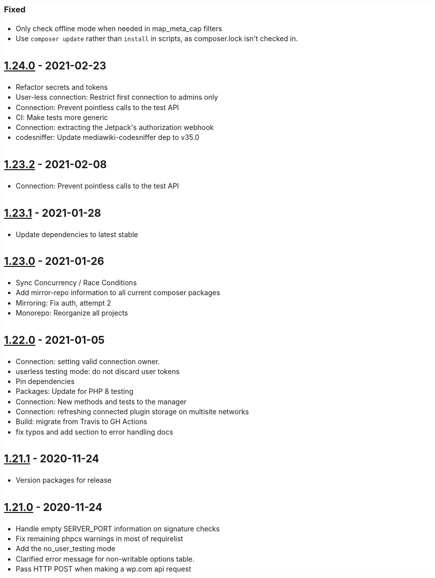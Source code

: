 ### Fixed
- Only check offline mode when needed in map_meta_cap filters
- Use `composer update` rather than `install` in scripts, as composer.lock isn't checked in.

## [1.24.0] - 2021-02-23

- Refactor secrets and tokens
- User-less connection: Restrict first connection to admins only
- Connection: Prevent pointless calls to the test API
- CI: Make tests more generic
- Connection: extracting the Jetpack's authorization webhook
- codesniffer: Update mediawiki-codesniffer dep to v35.0

## [1.23.2] - 2021-02-08

- Connection: Prevent pointless calls to the test API

## [1.23.1] - 2021-01-28

- Update dependencies to latest stable

## [1.23.0] - 2021-01-26

- Sync Concurrency / Race Conditions
- Add mirror-repo information to all current composer packages
- Mirroring: Fix auth, attempt 2
- Monorepo: Reorganize all projects

## [1.22.0] - 2021-01-05

- Connection: setting valid connection owner.
- userless testing mode: do not discard user tokens
- Pin dependencies
- Packages: Update for PHP 8 testing
- Connection: New methods and tests to the manager
- Connection: refreshing connected plugin storage on multisite networks
- Build: migrate from Travis to GH Actions
- fix typos and add section to error handling docs

## [1.21.1] - 2020-11-24

- Version packages for release

## [1.21.0] - 2020-11-24

- Handle empty SERVER_PORT information on signature checks
- Fix remaining phpcs warnings in most of requirelist
- Add the no_user_testing mode
- Clarified error message for non-writable options table.
- Pass HTTP POST when making a wp.com api request


[6.0.1]: https://github.com/Automattic/jetpack-connection/compare/v6.0.0...v6.0.1
[6.0.0]: https://github.com/Automattic/jetpack-connection/compare/v5.1.7...v6.0.0
[5.1.7]: https://github.com/Automattic/jetpack-connection/compare/v5.1.6...v5.1.7
[5.1.6]: https://github.com/Automattic/jetpack-connection/compare/v5.1.5...v5.1.6
[5.1.5]: https://github.com/Automattic/jetpack-connection/compare/v5.1.4...v5.1.5
[5.1.4]: https://github.com/Automattic/jetpack-connection/compare/v5.1.3...v5.1.4
[5.1.3]: https://github.com/Automattic/jetpack-connection/compare/v5.1.2...v5.1.3
[5.1.2]: https://github.com/Automattic/jetpack-connection/compare/v5.1.1...v5.1.2
[5.1.1]: https://github.com/Automattic/jetpack-connection/compare/v5.1.0...v5.1.1
[5.1.0]: https://github.com/Automattic/jetpack-connection/compare/v5.0.0...v5.1.0
[5.0.0]: https://github.com/Automattic/jetpack-connection/compare/v4.0.4...v5.0.0
[4.0.4]: https://github.com/Automattic/jetpack-connection/compare/v4.0.3...v4.0.4
[4.0.3]: https://github.com/Automattic/jetpack-connection/compare/v4.0.2...v4.0.3
[4.0.2]: https://github.com/Automattic/jetpack-connection/compare/v4.0.1...v4.0.2
[4.0.1]: https://github.com/Automattic/jetpack-connection/compare/v4.0.0...v4.0.1
[4.0.0]: https://github.com/Automattic/jetpack-connection/compare/v3.0.0...v4.0.0
[3.0.0]: https://github.com/Automattic/jetpack-connection/compare/v2.12.5...v3.0.0
[2.12.5]: https://github.com/Automattic/jetpack-connection/compare/v2.12.4...v2.12.5
[2.12.4]: https://github.com/Automattic/jetpack-connection/compare/v2.12.3...v2.12.4
[2.12.3]: https://github.com/Automattic/jetpack-connection/compare/v2.12.2...v2.12.3
[2.12.2]: https://github.com/Automattic/jetpack-connection/compare/v2.12.1...v2.12.2
[2.12.1]: https://github.com/Automattic/jetpack-connection/compare/v2.12.0...v2.12.1
[2.12.0]: https://github.com/Automattic/jetpack-connection/compare/v2.11.4...v2.12.0
[2.11.4]: https://github.com/Automattic/jetpack-connection/compare/v2.11.3...v2.11.4
[2.11.3]: https://github.com/Automattic/jetpack-connection/compare/v2.11.2...v2.11.3
[2.11.2]: https://github.com/Automattic/jetpack-connection/compare/v2.11.1...v2.11.2
[2.11.1]: https://github.com/Automattic/jetpack-connection/compare/v2.11.0...v2.11.1
[2.11.0]: https://github.com/Automattic/jetpack-connection/compare/v2.10.2...v2.11.0
[2.10.2]: https://github.com/Automattic/jetpack-connection/compare/v2.10.1...v2.10.2
[2.10.1]: https://github.com/Automattic/jetpack-connection/compare/v2.10.0...v2.10.1
[2.10.0]: https://github.com/Automattic/jetpack-connection/compare/v2.9.3...v2.10.0
[2.9.3]: https://github.com/Automattic/jetpack-connection/compare/v2.9.2...v2.9.3
[2.9.2]: https://github.com/Automattic/jetpack-connection/compare/v2.9.1...v2.9.2
[2.9.1]: https://github.com/Automattic/jetpack-connection/compare/v2.9.0...v2.9.1
[2.9.0]: https://github.com/Automattic/jetpack-connection/compare/v2.8.6...v2.9.0
[2.8.6]: https://github.com/Automattic/jetpack-connection/compare/v2.8.5...v2.8.6
[2.8.5]: https://github.com/Automattic/jetpack-connection/compare/v2.8.4...v2.8.5
[2.8.4]: https://github.com/Automattic/jetpack-connection/compare/v2.8.3...v2.8.4
[2.8.3]: https://github.com/Automattic/jetpack-connection/compare/v2.8.2...v2.8.3
[2.8.2]: https://github.com/Automattic/jetpack-connection/compare/v2.8.1...v2.8.2
[2.8.1]: https://github.com/Automattic/jetpack-connection/compare/v2.8.0...v2.8.1
[2.8.0]: https://github.com/Automattic/jetpack-connection/compare/v2.7.7...v2.8.0
[2.7.7]: https://github.com/Automattic/jetpack-connection/compare/v2.7.6...v2.7.7
[2.7.6]: https://github.com/Automattic/jetpack-connection/compare/v2.7.5...v2.7.6
[2.7.5]: https://github.com/Automattic/jetpack-connection/compare/v2.7.4...v2.7.5
[2.7.4]: https://github.com/Automattic/jetpack-connection/compare/v2.7.3...v2.7.4
[2.7.3]: https://github.com/Automattic/jetpack-connection/compare/v2.7.2...v2.7.3
[2.7.2]: https://github.com/Automattic/jetpack-connection/compare/v2.7.1...v2.7.2
[2.7.1]: https://github.com/Automattic/jetpack-connection/compare/v2.7.0...v2.7.1
[2.7.0]: https://github.com/Automattic/jetpack-connection/compare/v2.6.2...v2.7.0
[2.6.2]: https://github.com/Automattic/jetpack-connection/compare/v2.6.1...v2.6.2
[2.6.1]: https://github.com/Automattic/jetpack-connection/compare/v2.6.0...v2.6.1
[2.6.0]: https://github.com/Automattic/jetpack-connection/compare/v2.5.0...v2.6.0
[2.5.0]: https://github.com/Automattic/jetpack-connection/compare/v2.4.1...v2.5.0
[2.4.1]: https://github.com/Automattic/jetpack-connection/compare/v2.4.0...v2.4.1
[2.4.0]: https://github.com/Automattic/jetpack-connection/compare/v2.3.4...v2.4.0
[2.3.4]: https://github.com/Automattic/jetpack-connection/compare/v2.3.3...v2.3.4
[2.3.3]: https://github.com/Automattic/jetpack-connection/compare/v2.3.2...v2.3.3
[2.3.2]: https://github.com/Automattic/jetpack-connection/compare/v2.3.1...v2.3.2
[2.3.1]: https://github.com/Automattic/jetpack-connection/compare/v2.3.0...v2.3.1
[2.3.0]: https://github.com/Automattic/jetpack-connection/compare/v2.2.0...v2.3.0
[2.2.0]: https://github.com/Automattic/jetpack-connection/compare/v2.1.1...v2.2.0
[2.1.1]: https://github.com/Automattic/jetpack-connection/compare/v2.1.0...v2.1.1
[2.1.0]: https://github.com/Automattic/jetpack-connection/compare/v2.0.3...v2.1.0
[2.0.3]: https://github.com/Automattic/jetpack-connection/compare/v2.0.2...v2.0.3
[2.0.2]: https://github.com/Automattic/jetpack-connection/compare/v2.0.1...v2.0.2
[2.0.1]: https://github.com/Automattic/jetpack-connection/compare/v2.0.0...v2.0.1
[2.0.0]: https://github.com/Automattic/jetpack-connection/compare/v1.60.1...v2.0.0
[1.60.1]: https://github.com/Automattic/jetpack-connection/compare/v1.60.0...v1.60.1
[1.60.0]: https://github.com/Automattic/jetpack-connection/compare/v1.59.0...v1.60.0
[1.59.0]: https://github.com/Automattic/jetpack-connection/compare/v1.58.3...v1.59.0
[1.58.3]: https://github.com/Automattic/jetpack-connection/compare/v1.58.2...v1.58.3
[1.58.2]: https://github.com/Automattic/jetpack-connection/compare/v1.58.1...v1.58.2
[1.58.1]: https://github.com/Automattic/jetpack-connection/compare/v1.58.0...v1.58.1
[1.58.0]: https://github.com/Automattic/jetpack-connection/compare/v1.57.5...v1.58.0
[1.57.5]: https://github.com/Automattic/jetpack-connection/compare/v1.57.4...v1.57.5
[1.57.4]: https://github.com/Automattic/jetpack-connection/compare/v1.57.3...v1.57.4
[1.57.3]: https://github.com/Automattic/jetpack-connection/compare/v1.57.2...v1.57.3
[1.57.2]: https://github.com/Automattic/jetpack-connection/compare/v1.57.1...v1.57.2
[1.57.1]: https://github.com/Automattic/jetpack-connection/compare/v1.57.0...v1.57.1
[1.57.0]: https://github.com/Automattic/jetpack-connection/compare/v1.56.1...v1.57.0
[1.56.1]: https://github.com/Automattic/jetpack-connection/compare/v1.56.0...v1.56.1
[1.56.0]: https://github.com/Automattic/jetpack-connection/compare/v1.55.0...v1.56.0
[1.55.0]: https://github.com/Automattic/jetpack-connection/compare/v1.54.1...v1.55.0
[1.54.1]: https://github.com/Automattic/jetpack-connection/compare/v1.54.0...v1.54.1
[1.54.0]: https://github.com/Automattic/jetpack-connection/compare/v1.53.3...v1.54.0
[1.53.3]: https://github.com/Automattic/jetpack-connection/compare/v1.53.2...v1.53.3
[1.53.2]: https://github.com/Automattic/jetpack-connection/compare/v1.53.1...v1.53.2
[1.53.1]: https://github.com/Automattic/jetpack-connection/compare/v1.53.0...v1.53.1
[1.53.0]: https://github.com/Automattic/jetpack-connection/compare/v1.52.2...v1.53.0
[1.52.2]: https://github.com/Automattic/jetpack-connection/compare/v1.52.1...v1.52.2
[1.52.1]: https://github.com/Automattic/jetpack-connection/compare/v1.52.0...v1.52.1
[1.52.0]: https://github.com/Automattic/jetpack-connection/compare/v1.51.10...v1.52.0
[1.51.10]: https://github.com/Automattic/jetpack-connection/compare/v1.51.9...v1.51.10
[1.51.9]: https://github.com/Automattic/jetpack-connection/compare/v1.51.8...v1.51.9
[1.51.8]: https://github.com/Automattic/jetpack-connection/compare/v1.51.7...v1.51.8
[1.51.7]: https://github.com/Automattic/jetpack-connection/compare/v1.51.6...v1.51.7
[1.51.6]: https://github.com/Automattic/jetpack-connection/compare/v1.51.5...v1.51.6
[1.51.5]: https://github.com/Automattic/jetpack-connection/compare/v1.51.4...v1.51.5
[1.51.4]: https://github.com/Automattic/jetpack-connection/compare/v1.51.3...v1.51.4
[1.51.3]: https://github.com/Automattic/jetpack-connection/compare/v1.51.2...v1.51.3
[1.51.2]: https://github.com/Automattic/jetpack-connection/compare/v1.51.1...v1.51.2
[1.51.1]: https://github.com/Automattic/jetpack-connection/compare/v1.51.0...v1.51.1
[1.51.0]: https://github.com/Automattic/jetpack-connection/compare/v1.50.1...v1.51.0
[1.50.1]: https://github.com/Automattic/jetpack-connection/compare/v1.50.0...v1.50.1
[1.50.0]: https://github.com/Automattic/jetpack-connection/compare/v1.49.1...v1.50.0
[1.49.1]: https://github.com/Automattic/jetpack-connection/compare/v1.49.0...v1.49.1
[1.49.0]: https://github.com/Automattic/jetpack-connection/compare/v1.48.1...v1.49.0
[1.48.1]: https://github.com/Automattic/jetpack-connection/compare/v1.48.0...v1.48.1
[1.48.0]: https://github.com/Automattic/jetpack-connection/compare/v1.47.1...v1.48.0
[1.47.1]: https://github.com/Automattic/jetpack-connection/compare/v1.47.0...v1.47.1
[1.47.0]: https://github.com/Automattic/jetpack-connection/compare/v1.46.4...v1.47.0
[1.46.4]: https://github.com/Automattic/jetpack-connection/compare/v1.46.3...v1.46.4
[1.46.3]: https://github.com/Automattic/jetpack-connection/compare/v1.46.2...v1.46.3
[1.46.2]: https://github.com/Automattic/jetpack-connection/compare/v1.46.1...v1.46.2
[1.46.1]: https://github.com/Automattic/jetpack-connection/compare/v1.46.0...v1.46.1
[1.46.0]: https://github.com/Automattic/jetpack-connection/compare/v1.45.5...v1.46.0
[1.45.5]: https://github.com/Automattic/jetpack-connection/compare/v1.45.4...v1.45.5
[1.45.4]: https://github.com/Automattic/jetpack-connection/compare/v1.45.3...v1.45.4
[1.45.3]: https://github.com/Automattic/jetpack-connection/compare/v1.45.2...v1.45.3
[1.45.2]: https://github.com/Automattic/jetpack-connection/compare/v1.45.1...v1.45.2
[1.45.1]: https://github.com/Automattic/jetpack-connection/compare/v1.45.0...v1.45.1
[1.45.0]: https://github.com/Automattic/jetpack-connection/compare/v1.44.0...v1.45.0
[1.44.0]: https://github.com/Automattic/jetpack-connection/compare/v1.43.1...v1.44.0
[1.43.1]: https://github.com/Automattic/jetpack-connection/compare/v1.43.0...v1.43.1
[1.43.0]: https://github.com/Automattic/jetpack-connection/compare/v1.42.0...v1.43.0
[1.42.0]: https://github.com/Automattic/jetpack-connection/compare/v1.41.8...v1.42.0
[1.41.8]: https://github.com/Automattic/jetpack-connection/compare/v1.41.7...v1.41.8
[1.41.7]: https://github.com/Automattic/jetpack-connection/compare/v1.41.6...v1.41.7
[1.41.6]: https://github.com/Automattic/jetpack-connection/compare/v1.41.5...v1.41.6
[1.41.5]: https://github.com/Automattic/jetpack-connection/compare/v1.41.4...v1.41.5
[1.41.4]: https://github.com/Automattic/jetpack-connection/compare/v1.41.3...v1.41.4
[1.41.3]: https://github.com/Automattic/jetpack-connection/compare/v1.41.2...v1.41.3
[1.41.2]: https://github.com/Automattic/jetpack-connection/compare/v1.41.1...v1.41.2
[1.41.1]: https://github.com/Automattic/jetpack-connection/compare/v1.41.0...v1.41.1
[1.41.0]: https://github.com/Automattic/jetpack-connection/compare/v1.40.5...v1.41.0
[1.40.5]: https://github.com/Automattic/jetpack-connection/compare/v1.40.4...v1.40.5
[1.40.4]: https://github.com/Automattic/jetpack-connection/compare/v1.40.3...v1.40.4
[1.40.3]: https://github.com/Automattic/jetpack-connection/compare/v1.40.2...v1.40.3
[1.40.2]: https://github.com/Automattic/jetpack-connection/compare/v1.40.1...v1.40.2
[1.40.1]: https://github.com/Automattic/jetpack-connection/compare/v1.40.0...v1.40.1
[1.40.0]: https://github.com/Automattic/jetpack-connection/compare/v1.39.1...v1.40.0
[1.39.2]: https://github.com/Automattic/jetpack-connection/compare/v1.39.1...v1.39.2
[1.39.1]: https://github.com/Automattic/jetpack-connection/compare/v1.39.0...v1.39.1
[1.39.0]: https://github.com/Automattic/jetpack-connection/compare/v1.38.0...v1.39.0
[1.38.0]: https://github.com/Automattic/jetpack-connection/compare/v1.37.6...v1.38.0
[1.37.6]: https://github.com/Automattic/jetpack-connection/compare/v1.37.5...v1.37.6
[1.37.5]: https://github.com/Automattic/jetpack-connection/compare/v1.37.4...v1.37.5
[1.37.4]: https://github.com/Automattic/jetpack-connection/compare/v1.37.3...v1.37.4
[1.37.3]: https://github.com/Automattic/jetpack-connection/compare/v1.37.2...v1.37.3
[1.37.2]: https://github.com/Automattic/jetpack-connection/compare/v1.37.1...v1.37.2
[1.37.1]: https://github.com/Automattic/jetpack-connection/compare/v1.37.0...v1.37.1
[1.37.0]: https://github.com/Automattic/jetpack-connection/compare/v1.36.4...v1.37.0
[1.36.4]: https://github.com/Automattic/jetpack-connection/compare/v1.36.3...v1.36.4
[1.36.3]: https://github.com/Automattic/jetpack-connection/compare/v1.36.2...v1.36.3
[1.36.2]: https://github.com/Automattic/jetpack-connection/compare/v1.36.1...v1.36.2
[1.36.1]: https://github.com/Automattic/jetpack-connection/compare/v1.36.0...v1.36.1
[1.36.0]: https://github.com/Automattic/jetpack-connection/compare/v1.35.0...v1.36.0
[1.35.0]: https://github.com/Automattic/jetpack-connection/compare/v1.34.0...v1.35.0
[1.34.0]: https://github.com/Automattic/jetpack-connection/compare/v1.33.0...v1.34.0
[1.33.0]: https://github.com/Automattic/jetpack-connection/compare/v1.32.0...v1.33.0
[1.32.0]: https://github.com/Automattic/jetpack-connection/compare/v1.31.0...v1.32.0
[1.31.0]: https://github.com/Automattic/jetpack-connection/compare/v1.30.13...v1.31.0
[1.30.13]: https://github.com/Automattic/jetpack-connection/compare/v1.30.12...v1.30.13
[1.30.12]: https://github.com/Automattic/jetpack-connection/compare/v1.30.11...v1.30.12
[1.30.11]: https://github.com/Automattic/jetpack-connection/compare/v1.30.10...v1.30.11
[1.30.10]: https://github.com/Automattic/jetpack-connection/compare/v1.30.9...v1.30.10
[1.30.9]: https://github.com/Automattic/jetpack-connection/compare/v1.30.8...v1.30.9
[1.30.8]: https://github.com/Automattic/jetpack-connection/compare/v1.30.7...v1.30.8
[1.30.7]: https://github.com/Automattic/jetpack-connection/compare/v1.30.6...v1.30.7
[1.30.6]: https://github.com/Automattic/jetpack-connection/compare/v1.30.5...v1.30.6
[1.30.5]: https://github.com/Automattic/jetpack-connection/compare/v1.30.4...v1.30.5
[1.30.4]: https://github.com/Automattic/jetpack-connection/compare/v1.30.3...v1.30.4
[1.30.3]: https://github.com/Automattic/jetpack-connection/compare/v1.30.2...v1.30.3
[1.30.2]: https://github.com/Automattic/jetpack-connection/compare/v1.30.1...v1.30.2
[1.30.1]: https://github.com/Automattic/jetpack-connection/compare/v1.30.0...v1.30.1
[1.30.0]: https://github.com/Automattic/jetpack-connection/compare/v1.29.0...v1.30.0
[1.29.0]: https://github.com/Automattic/jetpack-connection/compare/v1.28.0...v1.29.0
[1.28.0]: https://github.com/Automattic/jetpack-connection/compare/v1.27.0...v1.28.0
[1.27.0]: https://github.com/Automattic/jetpack-connection/compare/v1.26.0...v1.27.0
[1.26.0]: https://github.com/Automattic/jetpack-connection/compare/v1.25.2...v1.26.0
[1.25.2]: https://github.com/Automattic/jetpack-connection/compare/v1.25.1...v1.25.2
[1.25.1]: https://github.com/Automattic/jetpack-connection/compare/v1.25.0...v1.25.1
[1.25.0]: https://github.com/Automattic/jetpack-connection/compare/v1.24.0...v1.25.0
[1.24.0]: https://github.com/Automattic/jetpack-connection/compare/v1.23.2...v1.24.0
[1.23.2]: https://github.com/Automattic/jetpack-connection/compare/v1.23.1...v1.23.2
[1.23.1]: https://github.com/Automattic/jetpack-connection/compare/v1.23.0...v1.23.1
[1.23.0]: https://github.com/Automattic/jetpack-connection/compare/v1.22.0...v1.23.0
[1.22.0]: https://github.com/Automattic/jetpack-connection/compare/v1.21.1...v1.22.0
[1.21.1]: https://github.com/Automattic/jetpack-connection/compare/v1.21.0...v1.21.1
[1.21.0]: https://github.com/Automattic/jetpack-connection/compare/v1.20.0...v1.21.0
[1.20.0]: https://github.com/Automattic/jetpack-connection/compare/v1.19.2...v1.20.0
[1.19.2]: https://github.com/Automattic/jetpack-connection/compare/v1.19.1...v1.19.2
[1.19.1]: https://github.com/Automattic/jetpack-connection/compare/v1.19.0...v1.19.1
[1.19.0]: https://github.com/Automattic/jetpack-connection/compare/v1.18.4...v1.19.0
[1.18.4]: https://github.com/Automattic/jetpack-connection/compare/v1.18.3...v1.18.4
[1.18.3]: https://github.com/Automattic/jetpack-connection/compare/v1.18.2...v1.18.3
[1.18.2]: https://github.com/Automattic/jetpack-connection/compare/v1.18.1...v1.18.2
[1.18.1]: https://github.com/Automattic/jetpack-connection/compare/v1.18.0...v1.18.1
[1.18.0]: https://github.com/Automattic/jetpack-connection/compare/v1.17.2...v1.18.0
[1.17.2]: https://github.com/Automattic/jetpack-connection/compare/v1.17.1...v1.17.2
[1.17.1]: https://github.com/Automattic/jetpack-connection/compare/v1.17.0...v1.17.1
[1.17.0]: https://github.com/Automattic/jetpack-connection/compare/v1.15.2...v1.17.0
[1.15.2]: https://github.com/Automattic/jetpack-connection/compare/v1.15.1...v1.15.2
[1.15.1]: https://github.com/Automattic/jetpack-connection/compare/v1.15.0...v1.15.1
[1.15.0]: https://github.com/Automattic/jetpack-connection/compare/v1.14.2...v1.15.0
[1.14.2]: https://github.com/Automattic/jetpack-connection/compare/v1.14.1...v1.14.2
[1.14.1]: https://github.com/Automattic/jetpack-connection/compare/v1.14.0...v1.14.1
[1.14.0]: https://github.com/Automattic/jetpack-connection/compare/v1.13.1...v1.14.0
[1.13.1]: https://github.com/Automattic/jetpack-connection/compare/v1.13.0...v1.13.1
[1.13.0]: https://github.com/Automattic/jetpack-connection/compare/v1.12.0...v1.13.0
[1.12.0]: https://github.com/Automattic/jetpack-connection/compare/v1.11.0...v1.12.0
[1.11.0]: https://github.com/Automattic/jetpack-connection/compare/1.10.0...v1.11.0
[1.10.0]: https://github.com/Automattic/jetpack-connection/compare/v1.9.0...1.10.0
[1.9.0]: https://github.com/Automattic/jetpack-connection/compare/v1.8.3...v1.9.0
[1.8.3]: https://github.com/Automattic/jetpack-connection/compare/v1.8.2...v1.8.3
[1.8.2]: https://github.com/Automattic/jetpack-connection/compare/v1.8.1...v1.8.2
[1.8.1]: https://github.com/Automattic/jetpack-connection/compare/v1.8.0...v1.8.1
[1.8.0]: https://github.com/Automattic/jetpack-connection/compare/v1.7.2...v1.8.0
[1.7.2]: https://github.com/Automattic/jetpack-connection/compare/v1.7.1...v1.7.2
[1.7.1]: https://github.com/Automattic/jetpack-connection/compare/v1.7.0...v1.7.1
[1.7.0]: https://github.com/Automattic/jetpack-connection/compare/v1.6.1...v1.7.0
[1.6.1]: https://github.com/Automattic/jetpack-connection/compare/v1.6.0...v1.6.1
[1.6.0]: https://github.com/Automattic/jetpack-connection/compare/v1.5.0...v1.6.0
[1.5.0]: https://github.com/Automattic/jetpack-connection/compare/v1.4.0...v1.5.0
[1.4.0]: https://github.com/Automattic/jetpack-connection/compare/v1.3.1...v1.4.0
[1.3.1]: https://github.com/Automattic/jetpack-connection/compare/v1.3.0...v1.3.1
[1.3.0]: https://github.com/Automattic/jetpack-connection/compare/v1.2.0...v1.3.0
[1.2.0]: https://github.com/Automattic/jetpack-connection/compare/v1.1.0...v1.2.0
[1.1.0]: https://github.com/Automattic/jetpack-connection/compare/v1.0.7...v1.1.0
[1.0.7]: https://github.com/Automattic/jetpack-connection/compare/v1.0.6...v1.0.7
[1.0.6]: https://github.com/Automattic/jetpack-connection/compare/v1.0.5...v1.0.6
[1.0.5]: https://github.com/Automattic/jetpack-connection/compare/v1.0.4...v1.0.5
[1.0.4]: https://github.com/Automattic/jetpack-connection/compare/v1.0.3...v1.0.4
[1.0.3]: https://github.com/Automattic/jetpack-connection/compare/v1.0.2...v1.0.3
[1.0.2]: https://github.com/Automattic/jetpack-connection/compare/v1.0.1...v1.0.2
[1.0.1]: https://github.com/Automattic/jetpack-connection/compare/v1.0.0...v1.0.1
